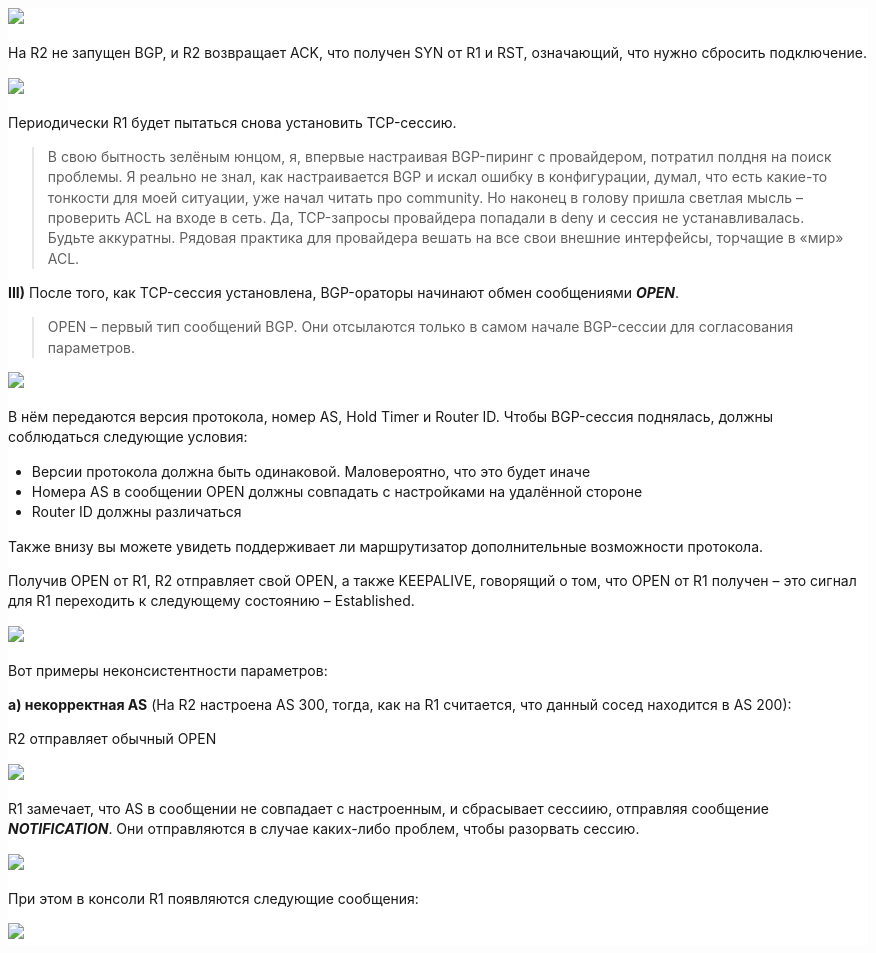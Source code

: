![](https://dan4i4ek.info/src/0_b9003_db20bbf7_XXXL.png)

На R2 не запущен BGP, и R2 возвращает ACK, что получен SYN от R1 и RST, означающий, что нужно сбросить подключение.

![](https://dan4i4ek.info/src/0_b923a_efe29af9_XXXL.png)

Периодически R1 будет пытаться снова установить TCP-сессию.

> В свою бытность зелёным юнцом, я, впервые настраивая BGP-пиринг с провайдером, потратил полдня на поиск проблемы. Я реально не знал, как настраивается BGP и искал ошибку в конфигурации, думал, что есть какие-то тонкости для моей ситуации, уже начал читать про community. Но наконец в голову пришла светлая мысль – проверить ACL на входе в сеть. Да, TCP-запросы провайдера попадали в deny и сессия не устанавливалась.  
> Будьте аккуратны. Рядовая практика для провайдера вешать на все свои внешние интерфейсы, торчащие в «мир» ACL.

**III\)** После того, как TCP-сессия установлена, BGP-ораторы начинают обмен сообщениями _**OPEN**_.

> OPEN – первый тип сообщений BGP. Они отсылаются только в самом начале BGP-сессии для согласования параметров.

![](https://dan4i4ek.info/src/0_b923b_561c6649_XXXL.png)

В нём передаются версия протокола, номер AS, Hold Timer и Router ID. Чтобы BGP-сессия поднялась, должны соблюдаться следующие условия:

* Версии протокола должна быть одинаковой. Маловероятно, что это будет иначе
* Номера AS в сообщении OPEN должны совпадать с настройками на удалённой стороне
* Router ID должны различаться

Также внизу вы можете увидеть поддерживает ли маршрутизатор дополнительные возможности протокола.

Получив OPEN от R1, R2 отправляет свой OPEN, а также KEEPALIVE, говорящий о том, что OPEN от R1 получен – это сигнал для R1 переходить к следующему состоянию – Established.

![](https://dan4i4ek.info/src/0_b923d_dc2efd7d_XXXL.png)

Вот примеры неконсистентности параметров:

**а\) некорректная AS** \(На R2 настроена AS 300, тогда, как на R1 считается, что данный сосед находится в AS 200\):

R2 отправляет обычный OPEN

![](https://dan4i4ek.info/src/0_b923e_fa9bab76_XXXL.png)

R1 замечает, что AS в сообщении не совпадает с настроенным, и сбрасывает сессиию, отправляя сообщение _**NOTIFICATION**_. Они отправляются в случае каких-либо проблем, чтобы разорвать сессию.

![](https://dan4i4ek.info/src/0_b923f_b421c6a4_XXL.png)

При этом в консоли R1 появляются следующие сообщения:

![](https://dan4i4ek.info/src/0_b9029_5ee209f3_XXL.png)

